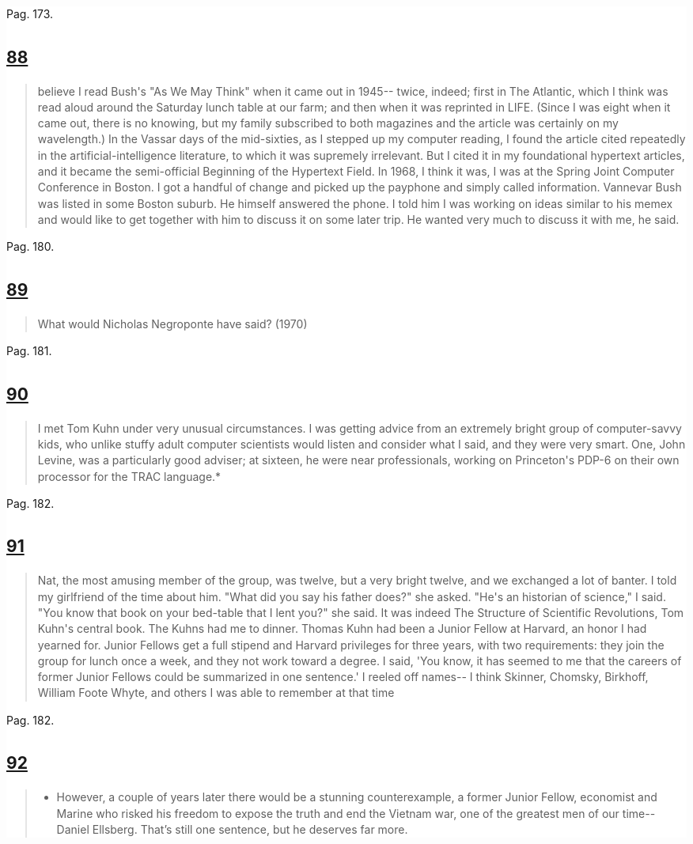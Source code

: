 Pag. 173.

## <a name="88">[88](#88)</a>
>believe I read Bush's "As We May Think" when it came out in 1945-- twice, indeed; first in The Atlantic, which I think was read aloud around the Saturday lunch table at our farm; and then when it was reprinted in LIFE. (Since I was eight when it came out, there is no knowing, but my family subscribed to both magazines and the article was certainly on my wavelength.) In the Vassar days of the mid-sixties, as I stepped up my computer reading, I found the article cited repeatedly in the artificial-intelligence literature, to which it was supremely irrelevant. But I cited it in my foundational hypertext articles, and it became the semi-official Beginning of the Hypertext Field. In 1968, I think it was, I was at the Spring Joint Computer Conference in Boston. I got a handful of change and picked up the payphone and simply called information. Vannevar Bush was listed in some Boston suburb. He himself answered the phone. I told him I was working on ideas similar to his memex and would like to get together with him to discuss it on some later trip. He wanted very much to discuss it with me, he said.

Pag. 180.

## <a name="89">[89](#89)</a>
>What would Nicholas Negroponte have said? (1970)

Pag. 181.

## <a name="90">[90](#90)</a>
>I met Tom Kuhn under very unusual circumstances. I was getting advice from an extremely bright group of computer-savvy kids, who unlike stuffy adult computer scientists would listen and consider what I said, and they were very smart. One, John Levine, was a particularly good adviser; at sixteen, he were near professionals, working on Princeton's PDP-6 on their own processor for the TRAC language.*

Pag. 182.

## <a name="91">[91](#91)</a>
>Nat, the most amusing member of the group, was twelve, but a very bright twelve, and we exchanged a lot of banter. I told my girlfriend of the time about him. "What did you say his father does?" she asked. "He's an historian of science," I said. "You know that book on your bed-table that I lent you?" she said. It was indeed The Structure of Scientific Revolutions, Tom Kuhn's central book. The Kuhns had me to dinner. Thomas Kuhn had been a Junior Fellow at Harvard, an honor I had yearned for. Junior Fellows get a full stipend and Harvard privileges for three years, with two requirements: they join the group for lunch once a week, and they not work toward a degree. I said, 'You know, it has seemed to me that the careers of former Junior Fellows could be summarized in one sentence.' I reeled off names-- I think Skinner, Chomsky, Birkhoff, William Foote Whyte, and others I was able to remember at that time

Pag. 182.

## <a name="92">[92](#92)</a>
>* However, a couple of years later there would be a stunning counterexample, a former Junior Fellow, economist and Marine who risked his freedom to expose the truth and end the Vietnam war, one of the greatest men of our time-- Daniel Ellsberg. That’s still one sentence, but he deserves far more.
